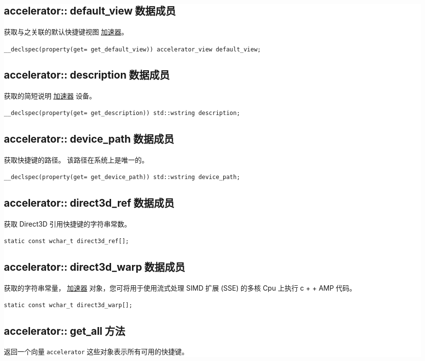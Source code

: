 ##  <a name="a-nameacceleratordefaultviewdatamembera-acceleratordefaultview-data-member"></a><a name="accelerator__default_view_data_member"></a>  accelerator:: default_view 数据成员  
 获取与之关联的默认快捷键视图 [加速器](../../../parallel/amp/reference/accelerator-class.md)。  
  
```  
__declspec(property(get= get_default_view)) accelerator_view default_view;  
```  
  
##  <a name="a-nameacceleratordescriptiondatamembera-acceleratordescription-data-member"></a><a name="accelerator__description_data_member"></a>  accelerator:: description 数据成员  
 获取的简短说明 [加速器](../../../parallel/amp/reference/accelerator-class.md) 设备。  
  
```  
__declspec(property(get= get_description)) std::wstring description;  
```  
  
##  <a name="a-nameacceleratordevicepathdatamembera-acceleratordevicepath-data-member"></a><a name="accelerator__device_path_data_member"></a>  accelerator:: device_path 数据成员  
 获取快捷键的路径。 该路径在系统上是唯一的。  
  
```  
__declspec(property(get= get_device_path)) std::wstring device_path;  
```  
  
##  <a name="a-nameacceleratordirect3drefdatamembera-acceleratordirect3dref-data-member"></a><a name="accelerator__direct3d_ref_data_member"></a>  accelerator:: direct3d_ref 数据成员  
 获取 Direct3D 引用快捷键的字符串常数。  
  
```  
static const wchar_t direct3d_ref[];  
```  
  
##  <a name="a-nameacceleratordirect3dwarpdatamembera-acceleratordirect3dwarp-data-member"></a><a name="accelerator__direct3d_warp_data_member"></a>  accelerator:: direct3d_warp 数据成员  
 获取的字符串常量， [加速器](../../../parallel/amp/reference/accelerator-class.md) 对象，您可将用于使用流式处理 SIMD 扩展 (SSE) 的多核 Cpu 上执行 c + + AMP 代码。  
  
```  
static const wchar_t direct3d_warp[];  
```  
  
##  <a name="a-nameacceleratorgetallmethoda-acceleratorgetall-method"></a><a name="accelerator__get_all_method"></a>  accelerator:: get_all 方法  
 返回一个向量 `accelerator` 这些对象表示所有可用的快捷键。  
  
